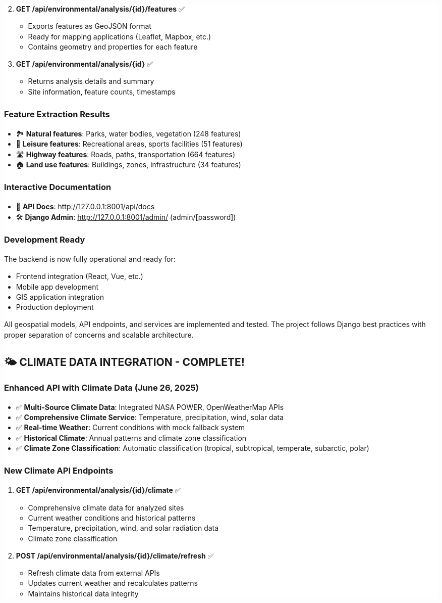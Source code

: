 2. **GET /api/environmental/analysis/{id}/features** ✅
   - Exports features as GeoJSON format
   - Ready for mapping applications (Leaflet, Mapbox, etc.)
   - Contains geometry and properties for each feature

3. **GET /api/environmental/analysis/{id}** ✅
   - Returns analysis details and summary
   - Site information, feature counts, timestamps

### **Feature Extraction Results**
- 🏞️ **Natural features**: Parks, water bodies, vegetation (248 features)
- 🚴 **Leisure features**: Recreational areas, sports facilities (51 features)
- 🛣️ **Highway features**: Roads, paths, transportation (664 features)
- 🏠 **Land use features**: Buildings, zones, infrastructure (34 features)

### **Interactive Documentation**
- 📖 **API Docs**: http://127.0.0.1:8001/api/docs
- 🛠️ **Django Admin**: http://127.0.0.1:8001/admin/ (admin/[password])

### **Development Ready**
The backend is now fully operational and ready for:
- Frontend integration (React, Vue, etc.)
- Mobile app development
- GIS application integration
- Production deployment

All geospatial models, API endpoints, and services are implemented and tested. The project follows Django best practices with proper separation of concerns and scalable architecture.

## 🌤️ **CLIMATE DATA INTEGRATION - COMPLETE!**

### **Enhanced API with Climate Data (June 26, 2025)**
- ✅ **Multi-Source Climate Data**: Integrated NASA POWER, OpenWeatherMap APIs
- ✅ **Comprehensive Climate Service**: Temperature, precipitation, wind, solar data
- ✅ **Real-time Weather**: Current conditions with mock fallback system
- ✅ **Historical Climate**: Annual patterns and climate zone classification
- ✅ **Climate Zone Classification**: Automatic classification (tropical, subtropical, temperate, subarctic, polar)

### **New Climate API Endpoints**
1. **GET /api/environmental/analysis/{id}/climate** ✅
   - Comprehensive climate data for analyzed sites
   - Current weather conditions and historical patterns
   - Temperature, precipitation, wind, and solar radiation data
   - Climate zone classification

2. **POST /api/environmental/analysis/{id}/climate/refresh** ✅
   - Refresh climate data from external APIs
   - Updates current weather and recalculates patterns
   - Maintains historical data integrity
